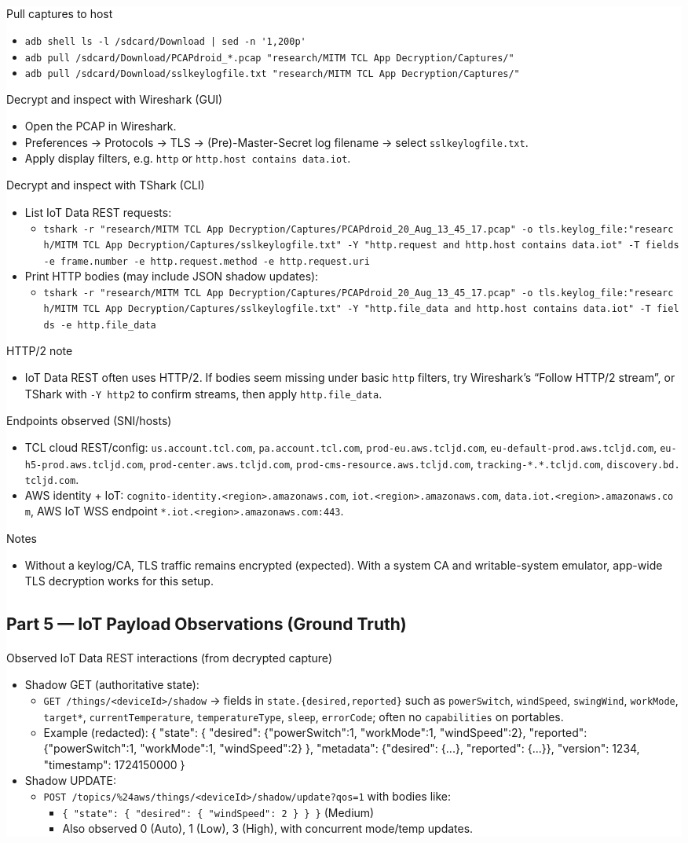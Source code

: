 Pull captures to host
- `adb shell ls -l /sdcard/Download | sed -n '1,200p'`
- `adb pull /sdcard/Download/PCAPdroid_*.pcap "research/MITM TCL App Decryption/Captures/"`
- `adb pull /sdcard/Download/sslkeylogfile.txt "research/MITM TCL App Decryption/Captures/"`

Decrypt and inspect with Wireshark (GUI)
- Open the PCAP in Wireshark.
- Preferences → Protocols → TLS → (Pre)-Master-Secret log filename → select `sslkeylogfile.txt`.
- Apply display filters, e.g. `http` or `http.host contains data.iot`.

Decrypt and inspect with TShark (CLI)
- List IoT Data REST requests:
  - `tshark -r "research/MITM TCL App Decryption/Captures/PCAPdroid_20_Aug_13_45_17.pcap" -o tls.keylog_file:"research/MITM TCL App Decryption/Captures/sslkeylogfile.txt" -Y "http.request and http.host contains data.iot" -T fields -e frame.number -e http.request.method -e http.request.uri`
- Print HTTP bodies (may include JSON shadow updates):
  - `tshark -r "research/MITM TCL App Decryption/Captures/PCAPdroid_20_Aug_13_45_17.pcap" -o tls.keylog_file:"research/MITM TCL App Decryption/Captures/sslkeylogfile.txt" -Y "http.file_data and http.host contains data.iot" -T fields -e http.file_data`

HTTP/2 note
- IoT Data REST often uses HTTP/2. If bodies seem missing under basic `http` filters, try Wireshark’s “Follow HTTP/2 stream”, or TShark with `-Y http2` to confirm streams, then apply `http.file_data`.

Endpoints observed (SNI/hosts)
- TCL cloud REST/config: `us.account.tcl.com`, `pa.account.tcl.com`, `prod-eu.aws.tcljd.com`, `eu-default-prod.aws.tcljd.com`, `eu-h5-prod.aws.tcljd.com`, `prod-center.aws.tcljd.com`, `prod-cms-resource.aws.tcljd.com`, `tracking-*.*.tcljd.com`, `discovery.bd.tcljd.com`.
- AWS identity + IoT: `cognito-identity.<region>.amazonaws.com`, `iot.<region>.amazonaws.com`, `data.iot.<region>.amazonaws.com`, AWS IoT WSS endpoint `*.iot.<region>.amazonaws.com:443`.

Notes
- Without a keylog/CA, TLS traffic remains encrypted (expected). With a system CA and writable-system emulator, app-wide TLS decryption works for this setup.

## Part 5 — IoT Payload Observations (Ground Truth)

Observed IoT Data REST interactions (from decrypted capture)
- Shadow GET (authoritative state):
  - `GET /things/<deviceId>/shadow` → fields in `state.{desired,reported}` such as `powerSwitch`, `windSpeed`, `swingWind`, `workMode`, `target*`, `currentTemperature`, `temperatureType`, `sleep`, `errorCode`; often no `capabilities` on portables.
  - Example (redacted):
    {
      "state": {
        "desired": {"powerSwitch":1, "workMode":1, "windSpeed":2},
        "reported": {"powerSwitch":1, "workMode":1, "windSpeed":2}
      },
      "metadata": {"desired": {...}, "reported": {...}},
      "version": 1234,
      "timestamp": 1724150000
    }
- Shadow UPDATE:
  - `POST /topics/%24aws/things/<deviceId>/shadow/update?qos=1` with bodies like:
    - `{ "state": { "desired": { "windSpeed": 2 } } }` (Medium)
    - Also observed 0 (Auto), 1 (Low), 3 (High), with concurrent mode/temp updates.
